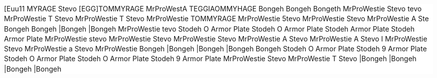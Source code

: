 [Euu11 MYRAGE
Stevo
[EGG]TOMMYRAGE
MrProWestA
TEGGIAOMMYHAGE
Bongeh
Bongeh
Bongeth
MrProWestie
Stevo
tevo
MrProWestie T Stevo
MrProWestie T Stevo
MrProWestie
TOMMYRAGE
MrProWestie
5tevo
MrProWestie
Stevo
MrProWestie A Ste
Bongeh
Bongeh
|Bongeh
|Bongeh
MrProWestie tevo
Stodeh O Armor Plate
Stodeh O Armor Plate
Stodeh
Armor Plate
Stodeh
Armor Plate
MrProWestie stevo
MrProWestie Stevo
MrProWestie Stevo
MrProWestie A Stevo
MrProWestie A Stevo
I MrProWestie
Stevo
MrProWestie a Stevo
MrProWestie
Bongeh
|Bongeh
|Bongeh
|Bongeh
Bongeh
Stodeh O Armor Plate
Stodeh 9 Armor Plate
Stodeh O Armor Plate
Stodeh O Armor Plate
Stodeh 9 Armor Plate
MrProWestie Stevo
MrProWestie T
Stevo
|Bongeh
|Bongeh
|Bongeh
|Bongeh